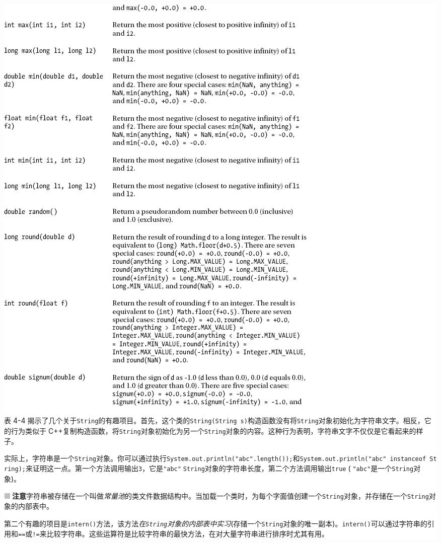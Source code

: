 ![images](img/t0401b.jpg)

表 4-4 揭示了几个关于`String`的有趣项目。首先，这个类的`String(String s)`构造函数没有将`String`对象初始化为字符串文字。相反，它的行为类似于 C++复制构造函数，将`String`对象初始化为另一个`String`对象的内容。这种行为表明，字符串文字不仅仅是它看起来的样子。

实际上，字符串是一个`String`对象。你可以通过执行`System.out.println("abc".length());`和`System.out.println("abc" instanceof String);`来证明这一点。第一个方法调用输出`3`，它是`"abc"` `String`对象的字符串长度，第二个方法调用输出`true` ( `"abc"`是一个`String`对象)。

![images](img/square.jpg) **注意**字符串被存储在一个叫做*常量池*的类文件数据结构中。当加载一个类时，为每个字面值创建一个`String`对象，并存储在一个`String`对象的内部表中。

第二个有趣的项目是`intern()`方法，该方法*在`String`对象的内部表中实习*(存储一个`String`对象的唯一副本)。`intern()`可以通过字符串的引用和`==`或`!=`来比较字符串。这些运算符是比较字符串的最快方法，在对大量字符串进行排序时尤其有用。
